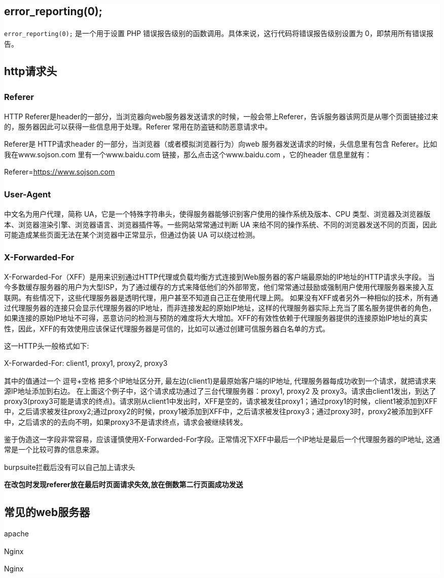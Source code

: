 

## error_reporting(0);

`error_reporting(0);` 是一个用于设置 PHP 错误报告级别的函数调用。具体来说，这行代码将错误报告级别设置为 0，即禁用所有错误报告。



## http请求头

### Referer
HTTP Referer是header的一部分，当浏览器向web服务器发送请求的时候，一般会带上Referer，告诉服务器该网页是从哪个页面链接过来的，服务器因此可以获得一些信息用于处理。Referer 常用在防盗链和防恶意请求中。

Referer是 HTTP请求header 的一部分，当浏览器（或者模拟浏览器行为）向web 服务器发送请求的时候，头信息里有包含 Referer。比如我在www.sojson.com 里有一个www.baidu.com 链接，那么点击这个www.baidu.com ，它的header 信息里就有：

Referer=https://www.sojson.com

### User-Agent
中文名为用户代理，简称 UA，它是一个特殊字符串头，使得服务器能够识别客户使用的操作系统及版本、CPU 类型、浏览器及浏览器版本、浏览器渲染引擎、浏览器语言、浏览器插件等。一些网站常常通过判断 UA 来给不同的操作系统、不同的浏览器发送不同的页面，因此可能造成某些页面无法在某个浏览器中正常显示，但通过伪装 UA 可以绕过检测。

### X-Forwarded-For
X-Forwarded-For（XFF）是用来识别通过HTTP代理或负载均衡方式连接到Web服务器的客户端最原始的IP地址的HTTP请求头字段。
当今多数缓存服务器的用户为大型ISP，为了通过缓存的方式来降低他们的外部带宽，他们常常通过鼓励或强制用户使用代理服务器来接入互联网。有些情况下，这些代理服务器是透明代理，用户甚至不知道自己正在使用代理上网。
如果没有XFF或者另外一种相似的技术，所有通过代理服务器的连接只会显示代理服务器的IP地址，而非连接发起的原始IP地址，这样的代理服务器实际上充当了匿名服务提供者的角色，如果连接的原始IP地址不可得，恶意访问的检测与预防的难度将大大增加。XFF的有效性依赖于代理服务器提供的连接原始IP地址的真实性，因此，XFF的有效使用应该保证代理服务器是可信的，比如可以通过创建可信服务器白名单的方式。

这一HTTP头一般格式如下:

X-Forwarded-For: client1, proxy1, proxy2, proxy3

其中的值通过一个 逗号+空格 把多个IP地址区分开, 最左边(client1)是最原始客户端的IP地址, 代理服务器每成功收到一个请求，就把请求来源IP地址添加到右边。 在上面这个例子中，这个请求成功通过了三台代理服务器：proxy1, proxy2 及 proxy3。请求由client1发出，到达了proxy3(proxy3可能是请求的终点)。请求刚从client1中发出时，XFF是空的，请求被发往proxy1；通过proxy1的时候，client1被添加到XFF中，之后请求被发往proxy2;通过proxy2的时候，proxy1被添加到XFF中，之后请求被发往proxy3；通过proxy3时，proxy2被添加到XFF中，之后请求的的去向不明，如果proxy3不是请求终点，请求会被继续转发。

鉴于伪造这一字段非常容易，应该谨慎使用X-Forwarded-For字段。正常情况下XFF中最后一个IP地址是最后一个代理服务器的IP地址, 这通常是一个比较可靠的信息来源。


burpsuite拦截后没有可以自己加上请求头



**在改包时发现referer放在最后时页面请求失效,放在倒数第二行页面成功发送**



## 常见的web服务器

apache

Nginx

Nginx
